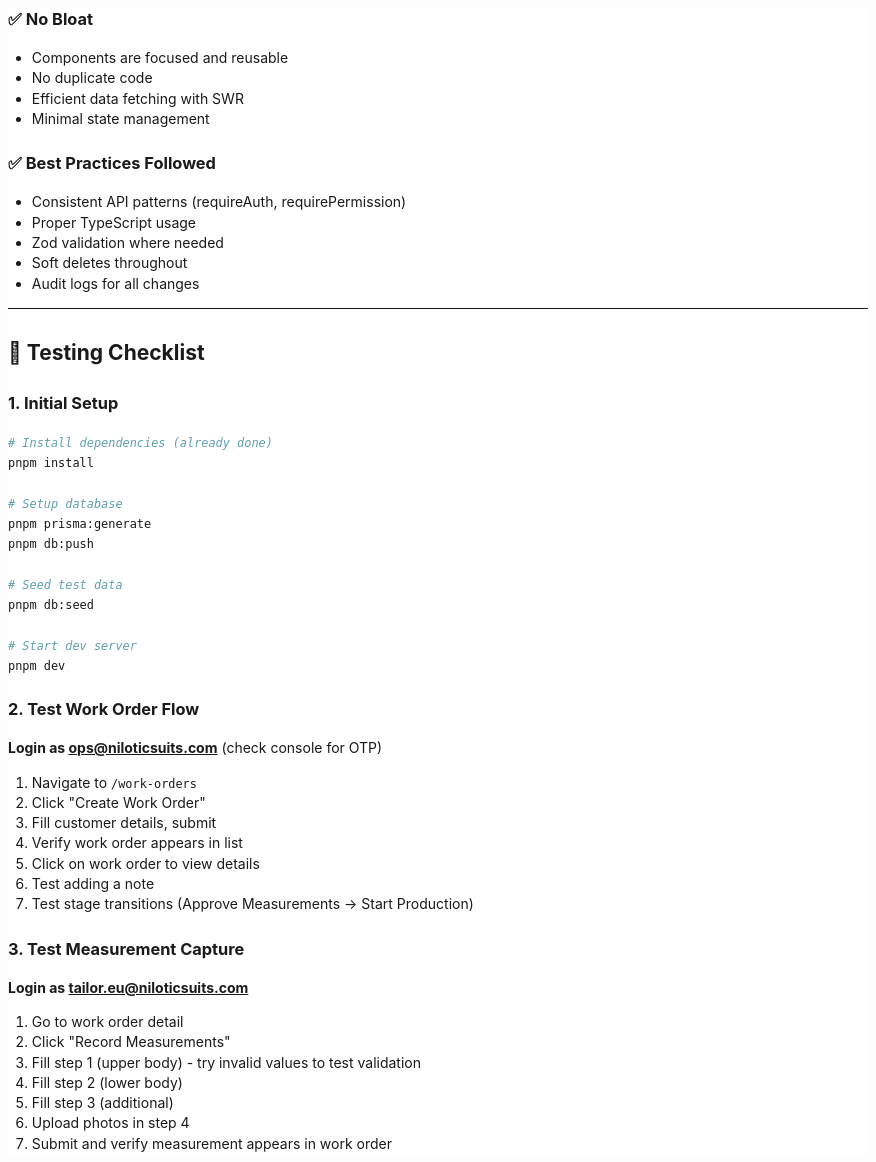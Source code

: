### ✅ No Bloat
- Components are focused and reusable
- No duplicate code
- Efficient data fetching with SWR
- Minimal state management

### ✅ Best Practices Followed
- Consistent API patterns (requireAuth, requirePermission)
- Proper TypeScript usage
- Zod validation where needed
- Soft deletes throughout
- Audit logs for all changes

---

## 🧪 Testing Checklist

### 1. Initial Setup
```bash
# Install dependencies (already done)
pnpm install

# Setup database
pnpm prisma:generate
pnpm db:push

# Seed test data
pnpm db:seed

# Start dev server
pnpm dev
```

### 2. Test Work Order Flow

**Login as ops@niloticsuits.com** (check console for OTP)

1. Navigate to `/work-orders`
2. Click "Create Work Order"
3. Fill customer details, submit
4. Verify work order appears in list
5. Click on work order to view details
6. Test adding a note
7. Test stage transitions (Approve Measurements → Start Production)

### 3. Test Measurement Capture

**Login as tailor.eu@niloticsuits.com**

1. Go to work order detail
2. Click "Record Measurements"
3. Fill step 1 (upper body) - try invalid values to test validation
4. Fill step 2 (lower body)
5. Fill step 3 (additional)
6. Upload photos in step 4
7. Submit and verify measurement appears in work order
